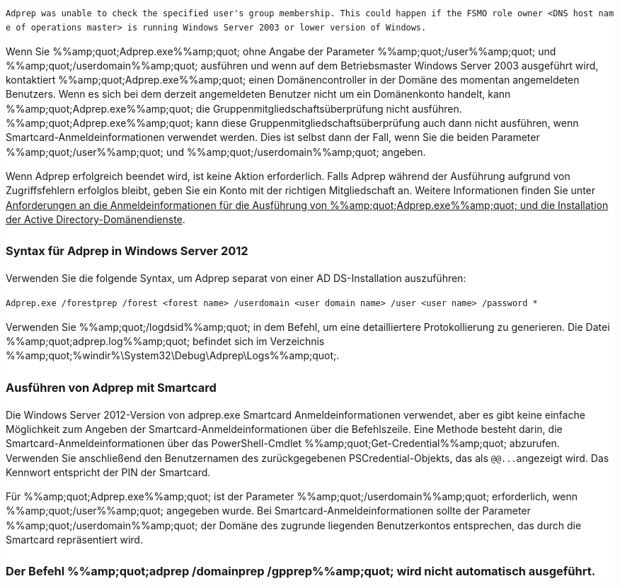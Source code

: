 ```
Adprep was unable to check the specified user's group membership. This could happen if the FSMO role owner <DNS host name of operations master> is running Windows Server 2003 or lower version of Windows.  
```

Wenn Sie %%amp;quot;Adprep.exe%%amp;quot; ohne Angabe der Parameter %%amp;quot;/user%%amp;quot; und %%amp;quot;/userdomain%%amp;quot; ausführen und wenn auf dem Betriebsmaster Windows Server 2003 ausgeführt wird, kontaktiert %%amp;quot;Adprep.exe%%amp;quot; einen Domänencontroller in der Domäne des momentan angemeldeten Benutzers. Wenn es sich bei dem derzeit angemeldeten Benutzer nicht um ein Domänenkonto handelt, kann %%amp;quot;Adprep.exe%%amp;quot; die Gruppenmitgliedschaftsüberprüfung nicht ausführen. %%amp;quot;Adprep.exe%%amp;quot; kann diese Gruppenmitgliedschaftsüberprüfung auch dann nicht ausführen, wenn Smartcard-Anmeldeinformationen verwendet werden. Dies ist selbst dann der Fall, wenn Sie die beiden Parameter %%amp;quot;/user%%amp;quot; und %%amp;quot;/userdomain%%amp;quot; angeben.  
  
Wenn Adprep erfolgreich beendet wird, ist keine Aktion erforderlich. Falls Adprep während der Ausführung aufgrund von Zugriffsfehlern erfolglos bleibt, geben Sie ein Konto mit der richtigen Mitgliedschaft an. Weitere Informationen finden Sie unter [Anforderungen an die Anmeldeinformationen für die Ausführung von %%amp;quot;Adprep.exe%%amp;quot; und die Installation der Active Directory-Domänendienste](../../ad-ds/deploy/Install-Active-Directory-Domain-Services--Level-100-.md#BKMK_Creds).  
  
### <a name="syntax-for-adprep-in-windows-server-2012"></a>Syntax für Adprep in Windows Server 2012

Verwenden Sie die folgende Syntax, um Adprep separat von einer AD DS-Installation auszuführen:  

```
Adprep.exe /forestprep /forest <forest name> /userdomain <user domain name> /user <user name> /password *  
```

Verwenden Sie %%amp;quot;/logdsid%%amp;quot; in dem Befehl, um eine detailliertere Protokollierung zu generieren. Die Datei %%amp;quot;adprep.log%%amp;quot; befindet sich im Verzeichnis %%amp;quot;%windir%\System32\Debug\Adprep\Logs%%amp;quot;.  

### <a name="running-adprep-using-smartcard"></a>Ausführen von Adprep mit Smartcard

Die Windows Server 2012-Version von adprep.exe Smartcard Anmeldeinformationen verwendet, aber es gibt keine einfache Möglichkeit zum Angeben der Smartcard-Anmeldeinformationen über die Befehlszeile. Eine Methode besteht darin, die Smartcard-Anmeldeinformationen über das PowerShell-Cmdlet %%amp;quot;Get-Credential%%amp;quot; abzurufen. Verwenden Sie anschließend den Benutzernamen des zurückgegebenen PSCredential-Objekts, das als `@@...`angezeigt wird. Das Kennwort entspricht der PIN der Smartcard.  

Für %%amp;quot;Adprep.exe%%amp;quot; ist der Parameter %%amp;quot;/userdomain%%amp;quot; erforderlich, wenn %%amp;quot;/user%%amp;quot; angegeben wurde. Bei Smartcard-Anmeldeinformationen sollte der Parameter %%amp;quot;/userdomain%%amp;quot; der Domäne des zugrunde liegenden Benutzerkontos entsprechen, das durch die Smartcard repräsentiert wird.  

### <a name="adprep-domainprep-gpprep-command-is-not-run-automatically"></a>Der Befehl %%amp;quot;adprep /domainprep /gpprep%%amp;quot; wird nicht automatisch ausgeführt.

